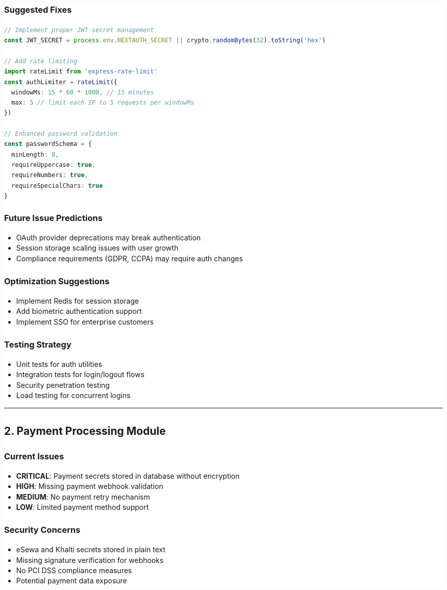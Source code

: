 ### Suggested Fixes
```typescript
// Implement proper JWT secret management
const JWT_SECRET = process.env.NEXTAUTH_SECRET || crypto.randomBytes(32).toString('hex')

// Add rate limiting
import rateLimit from 'express-rate-limit'
const authLimiter = rateLimit({
  windowMs: 15 * 60 * 1000, // 15 minutes
  max: 5 // limit each IP to 5 requests per windowMs
})

// Enhanced password validation
const passwordSchema = {
  minLength: 8,
  requireUppercase: true,
  requireNumbers: true,
  requireSpecialChars: true
}
```

### Future Issue Predictions
- OAuth provider deprecations may break authentication
- Session storage scaling issues with user growth
- Compliance requirements (GDPR, CCPA) may require auth changes

### Optimization Suggestions
- Implement Redis for session storage
- Add biometric authentication support
- Implement SSO for enterprise customers

### Testing Strategy
- Unit tests for auth utilities
- Integration tests for login/logout flows
- Security penetration testing
- Load testing for concurrent logins

---

## 2. Payment Processing Module

### Current Issues
- **CRITICAL**: Payment secrets stored in database without encryption
- **HIGH**: Missing payment webhook validation
- **MEDIUM**: No payment retry mechanism
- **LOW**: Limited payment method support

### Security Concerns
- eSewa and Khalti secrets stored in plain text
- Missing signature verification for webhooks
- No PCI DSS compliance measures
- Potential payment data exposure
